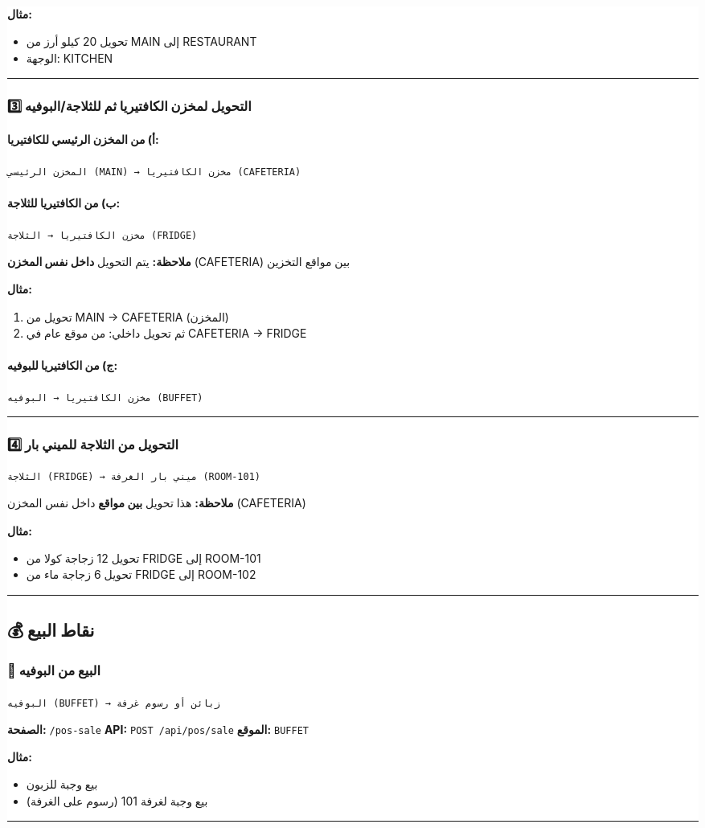 **مثال:**
- تحويل 20 كيلو أرز من MAIN إلى RESTAURANT
- الوجهة: KITCHEN

---

### 3️⃣ التحويل لمخزن الكافتيريا ثم للثلاجة/البوفيه

#### أ) من المخزن الرئيسي للكافتيريا:
```
المخزن الرئيسي (MAIN) → مخزن الكافتيريا (CAFETERIA)
```

#### ب) من الكافتيريا للثلاجة:
```
مخزن الكافتيريا → الثلاجة (FRIDGE)
```
**ملاحظة:** يتم التحويل **داخل نفس المخزن** (CAFETERIA) بين مواقع التخزين

**مثال:**
1. تحويل من MAIN → CAFETERIA (المخزن)
2. ثم تحويل داخلي: من موقع عام في CAFETERIA → FRIDGE

#### ج) من الكافتيريا للبوفيه:
```
مخزن الكافتيريا → البوفيه (BUFFET)
```

---

### 4️⃣ التحويل من الثلاجة للميني بار

```
الثلاجة (FRIDGE) → ميني بار الغرفة (ROOM-101)
```

**ملاحظة:** هذا تحويل **بين مواقع** داخل نفس المخزن (CAFETERIA)

**مثال:**
- تحويل 12 زجاجة كولا من FRIDGE إلى ROOM-101
- تحويل 6 زجاجة ماء من FRIDGE إلى ROOM-102

---

## 💰 نقاط البيع

### 🍴 البيع من البوفيه
```
البوفيه (BUFFET) → زبائن أو رسوم غرفة
```
**الصفحة:** `/pos-sale`
**API:** `POST /api/pos/sale`
**الموقع:** `BUFFET`

**مثال:**
- بيع وجبة للزبون
- بيع وجبة لغرفة 101 (رسوم على الغرفة)

---